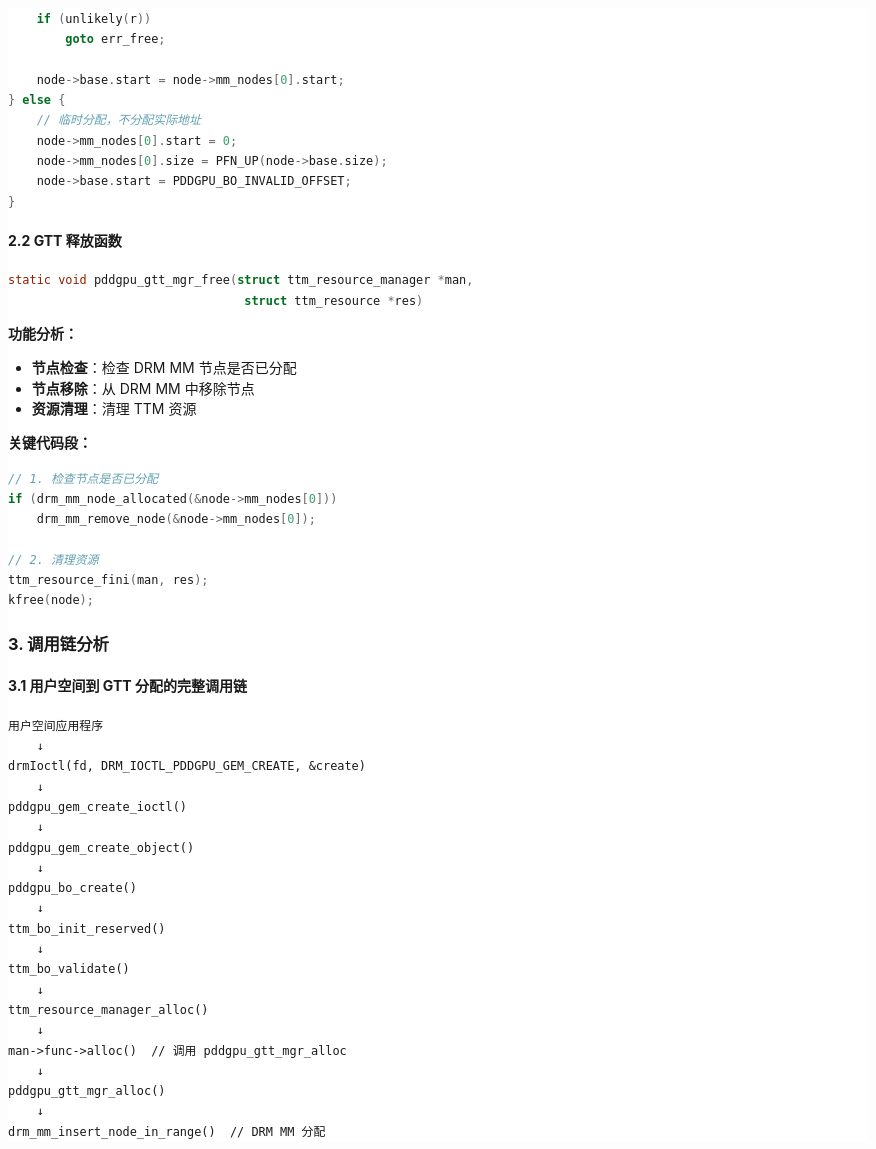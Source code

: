 ```c
    if (unlikely(r))
        goto err_free;

    node->base.start = node->mm_nodes[0].start;
} else {
    // 临时分配，不分配实际地址
    node->mm_nodes[0].start = 0;
    node->mm_nodes[0].size = PFN_UP(node->base.size);
    node->base.start = PDDGPU_BO_INVALID_OFFSET;
}
```

#### 2.2 GTT 释放函数
```c
static void pddgpu_gtt_mgr_free(struct ttm_resource_manager *man,
                                 struct ttm_resource *res)
```

**功能分析：**
- **节点检查**：检查 DRM MM 节点是否已分配
- **节点移除**：从 DRM MM 中移除节点
- **资源清理**：清理 TTM 资源

**关键代码段：**
```c
// 1. 检查节点是否已分配
if (drm_mm_node_allocated(&node->mm_nodes[0]))
    drm_mm_remove_node(&node->mm_nodes[0]);

// 2. 清理资源
ttm_resource_fini(man, res);
kfree(node);
```

### 3. 调用链分析

#### 3.1 用户空间到 GTT 分配的完整调用链

```
用户空间应用程序
    ↓
drmIoctl(fd, DRM_IOCTL_PDDGPU_GEM_CREATE, &create)
    ↓
pddgpu_gem_create_ioctl()
    ↓
pddgpu_gem_create_object()
    ↓
pddgpu_bo_create()
    ↓
ttm_bo_init_reserved()
    ↓
ttm_bo_validate()
    ↓
ttm_resource_manager_alloc()
    ↓
man->func->alloc()  // 调用 pddgpu_gtt_mgr_alloc
    ↓
pddgpu_gtt_mgr_alloc()
    ↓
drm_mm_insert_node_in_range()  // DRM MM 分配
```
